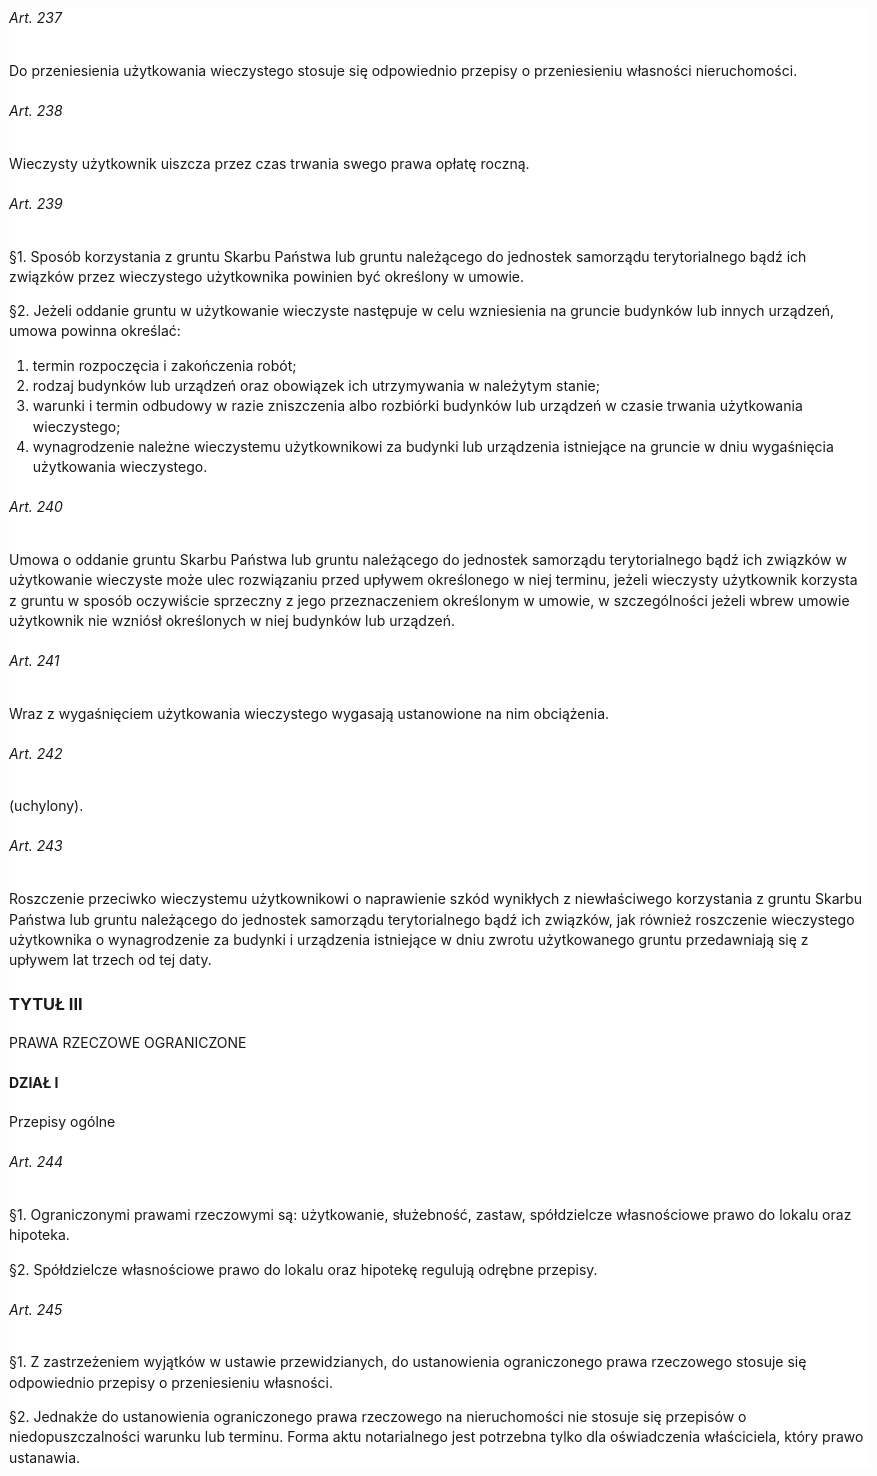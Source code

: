 ###### Art. 237
Do przeniesienia użytkowania wieczystego stosuje się odpowiednio przepisy o przeniesieniu własności nieruchomości.
###### Art. 238
Wieczysty użytkownik uiszcza przez czas trwania swego prawa opłatę roczną.
###### Art. 239
§1. Sposób korzystania z gruntu Skarbu Państwa lub gruntu należącego do jednostek samorządu terytorialnego bądź ich związków przez wieczystego użytkownika powinien być określony w umowie.

§2. Jeżeli oddanie gruntu w użytkowanie wieczyste następuje w celu wzniesienia na gruncie budynków lub innych urządzeń, umowa powinna określać:

  1) termin rozpoczęcia i zakończenia robót;
  2) rodzaj budynków lub urządzeń oraz obowiązek ich utrzymywania w należytym stanie;
  3) warunki i termin odbudowy w razie zniszczenia albo rozbiórki budynków lub urządzeń w czasie trwania użytkowania wieczystego;
  4) wynagrodzenie należne wieczystemu użytkownikowi za budynki lub urządzenia istniejące na gruncie w dniu wygaśnięcia użytkowania wieczystego.
###### Art. 240
Umowa o oddanie gruntu Skarbu Państwa lub gruntu należącego do jednostek samorządu terytorialnego bądź ich związków w użytkowanie wieczyste może ulec rozwiązaniu przed upływem określonego w niej terminu, jeżeli wieczysty użytkownik korzysta z gruntu w sposób oczywiście sprzeczny z jego przeznaczeniem określonym w umowie, w szczególności jeżeli wbrew umowie użytkownik nie wzniósł określonych w niej budynków lub urządzeń.
###### Art. 241
Wraz z wygaśnięciem użytkowania wieczystego wygasają ustanowione na nim obciążenia.
###### Art. 242
(uchylony).
###### Art. 243
Roszczenie przeciwko wieczystemu użytkownikowi o naprawienie szkód wynikłych z niewłaściwego korzystania z gruntu Skarbu Państwa lub gruntu należącego do jednostek samorządu terytorialnego bądź ich związków, jak również roszczenie wieczystego użytkownika o wynagrodzenie za budynki i urządzenia istniejące w dniu zwrotu użytkowanego gruntu przedawniają się z upływem lat trzech od tej daty.

### TYTUŁ III

PRAWA RZECZOWE OGRANICZONE

#### DZIAŁ I

Przepisy ogólne
###### Art. 244
§1. Ograniczonymi prawami rzeczowymi są: użytkowanie, służebność, zastaw, spółdzielcze własnościowe prawo do lokalu oraz hipoteka.

§2. Spółdzielcze własnościowe prawo do lokalu oraz hipotekę regulują odrębne przepisy.

###### Art. 245
§1. Z zastrzeżeniem wyjątków w ustawie przewidzianych, do ustanowienia ograniczonego prawa rzeczowego stosuje się odpowiednio przepisy o przeniesieniu własności.

§2. Jednakże do ustanowienia ograniczonego prawa rzeczowego na nieruchomości nie stosuje się przepisów o niedopuszczalności warunku lub terminu. Forma aktu notarialnego jest potrzebna tylko dla oświadczenia właściciela, który prawo ustanawia.
